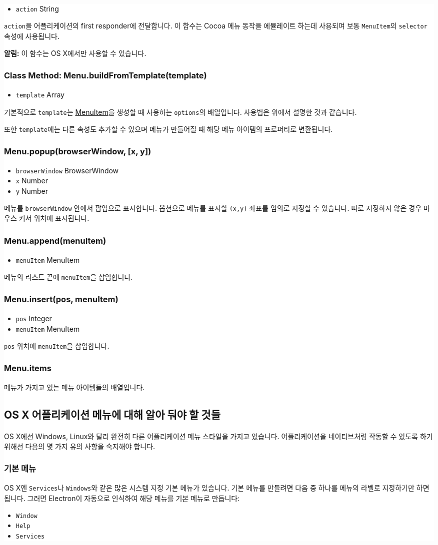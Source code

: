 * `action` String

`action`을 어플리케이션의 first responder에 전달합니다.
이 함수는 Cocoa 메뉴 동작을 에뮬레이트 하는데 사용되며 보통 `MenuItem`의 `selector` 속성에 사용됩니다.

**알림:** 이 함수는 OS X에서만 사용할 수 있습니다.

### Class Method: Menu.buildFromTemplate(template)

* `template` Array

기본적으로 `template`는 [MenuItem](menu-item-ko.md)을 생성할 때 사용하는 `options`의 배열입니다. 사용법은 위에서 설명한 것과 같습니다.

또한 `template`에는 다른 속성도 추가할 수 있으며 메뉴가 만들어질 때 해당 메뉴 아이템의 프로퍼티로 변환됩니다.

### Menu.popup(browserWindow, [x, y])

* `browserWindow` BrowserWindow
* `x` Number
* `y` Number

메뉴를 `browserWindow` 안에서 팝업으로 표시합니다.
옵션으로 메뉴를 표시할 `(x,y)` 좌표를 임의로 지정할 수 있습니다. 따로 지정하지 않은 경우 마우스 커서 위치에 표시됩니다.

### Menu.append(menuItem)

* `menuItem` MenuItem

메뉴의 리스트 끝에 `menuItem`을 삽입합니다.

### Menu.insert(pos, menuItem)

* `pos` Integer
* `menuItem` MenuItem

`pos` 위치에 `menuItem`을 삽입합니다.

### Menu.items

메뉴가 가지고 있는 메뉴 아이템들의 배열입니다.

## OS X 어플리케이션 메뉴에 대해 알아 둬야 할 것들

OS X에선 Windows, Linux와 달리 완전히 다른 어플리케이션 메뉴 스타일을 가지고 있습니다.
어플리케이션을 네이티브처럼 작동할 수 있도록 하기 위해선 다음의 몇 가지 유의 사항을 숙지해야 합니다.

### 기본 메뉴

OS X엔 `Services`나 `Windows`와 같은 많은 시스템 지정 기본 메뉴가 있습니다.
기본 메뉴를 만들려면 다음 중 하나를 메뉴의 라벨로 지정하기만 하면 됩니다.
그러면 Electron이 자동으로 인식하여 해당 메뉴를 기본 메뉴로 만듭니다:

* `Window`
* `Help`
* `Services`
